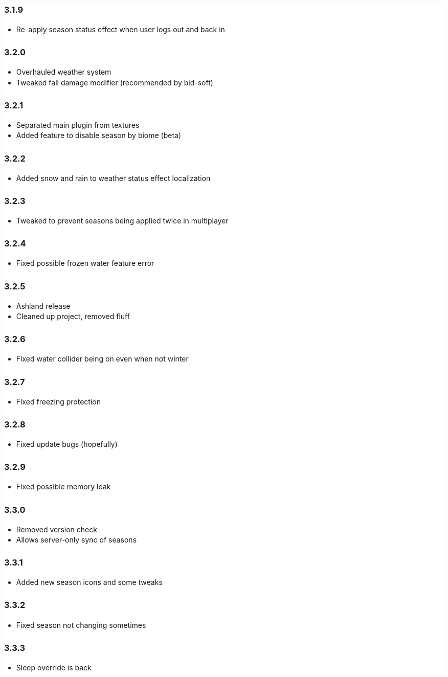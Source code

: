 ### 3.1.9
- Re-apply season status effect when user logs out and back in

### 3.2.0
- Overhauled weather system
- Tweaked fall damage modifier (recommended by bid-soft)

### 3.2.1
- Separated main plugin from textures
- Added feature to disable season by biome (beta)

### 3.2.2
- Added snow and rain to weather status effect localization

### 3.2.3
- Tweaked to prevent seasons being applied twice in multiplayer

### 3.2.4
- Fixed possible frozen water feature error

### 3.2.5
- Ashland release
- Cleaned up project, removed fluff

### 3.2.6
- Fixed water collider being on even when not winter

### 3.2.7
- Fixed freezing protection

### 3.2.8
- Fixed update bugs (hopefully)

### 3.2.9
- Fixed possible memory leak

### 3.3.0
- Removed version check
- Allows server-only sync of seasons

### 3.3.1
- Added new season icons and some tweaks

### 3.3.2
- Fixed season not changing sometimes

### 3.3.3
- Sleep override is back
